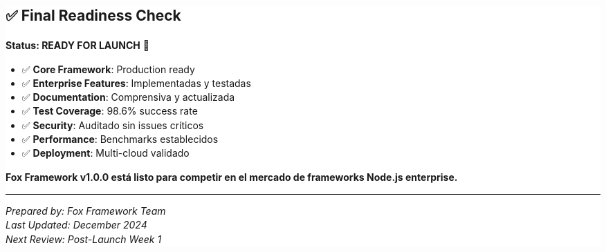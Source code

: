 
## ✅ Final Readiness Check

**Status: READY FOR LAUNCH** 🚀

- ✅ **Core Framework**: Production ready
- ✅ **Enterprise Features**: Implementadas y testadas
- ✅ **Documentation**: Comprensiva y actualizada
- ✅ **Test Coverage**: 98.6% success rate
- ✅ **Security**: Auditado sin issues críticos
- ✅ **Performance**: Benchmarks establecidos
- ✅ **Deployment**: Multi-cloud validado

**Fox Framework v1.0.0 está listo para competir en el mercado de frameworks Node.js enterprise.**

---

*Prepared by: Fox Framework Team*  
*Last Updated: December 2024*  
*Next Review: Post-Launch Week 1*
